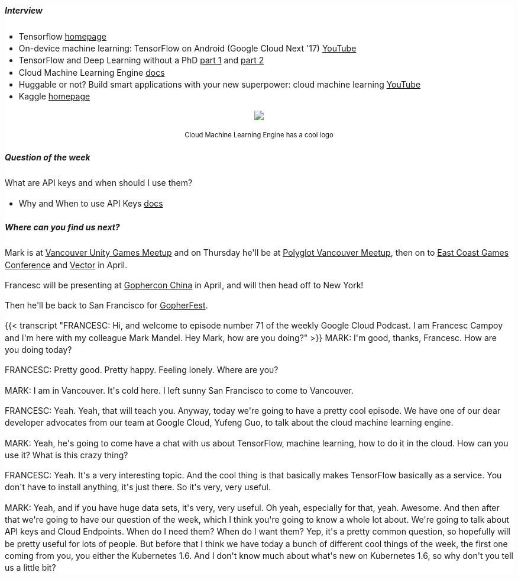##### Interview

- Tensorflow [homepage](https://www.tensorflow.org)
- On-device machine learning: TensorFlow on Android (Google Cloud Next '17) [YouTube](https://youtu.be/EnFyneRScQ8)
- TensorFlow and Deep Learning without a PhD [part 1](https://www.youtube.com/watch?v=u4alGiomYP4) and [part 2](https://www.youtube.com/watch?v=fTUwdXUFfI8)
- Cloud Machine Learning Engine [docs](https://cloud.google.com/ml-engine/docs/)
- Huggable or not? Build smart applications with your new superpower: cloud machine learning [YouTube](https://www.youtube.com/watch?v=Ja2hxBAwG_0)
- Kaggle [homepage](https://www.kaggle.com/)

<div style="text-align: center">
  <a href="https://cloud.google.com/ml-engine/"><img src="/images/icons/ml/Cloud-Machine-Learning.png" style="margin: auto;"></a>
   <p style="font-size:0.8em">Cloud Machine Learning Engine has a cool logo<p>
</div>

##### Question of the week

What are API keys and when should I use them?

- Why and When to use API Keys [docs](https://cloud.google.com/endpoints/docs/when-why-api-key)

##### Where can you find us next?

Mark is at [Vancouver Unity Games Meetup](https://www.meetup.com/UnityGames/events/238574781/) 
and on Thursday he'll be at [Polyglot Vancouver Meetup](https://www.meetup.com/PolyglotVancouver/events/238312555/), then on to [East Coast Games Conference](http://ecgconf.com/) and [Vector](http://vectorconf.com/) in April.

Francesc will be presenting at [Gophercon China](http://www.bagevent.com/event/357764) in April, and will then head off to New York!

Then he'll be back to San Francisco for [GopherFest](https://www.meetup.com/golangsf/events/238748981/).

{{< transcript "FRANCESC: Hi, and welcome to episode number 71 of the weekly Google Cloud Podcast. I am Francesc Campoy and I'm here with my colleague Mark Mandel. Hey Mark, how are you doing?" >}}
MARK: I'm good, thanks, Francesc. How are you doing today? 

FRANCESC: Pretty good. Pretty happy. Feeling lonely. Where are you? 

MARK: I am in Vancouver. It's cold here. I left sunny San Francisco to come to Vancouver. 

FRANCESC: Yeah. Yeah, that will teach you. Anyway, today we're going to have a pretty cool episode. We have one of our dear developer advocates from our team at Google Cloud, Yufeng Guo, to talk about the cloud machine learning engine. 

MARK: Yeah, he's going to come have a chat with us about TensorFlow, machine learning, how to do it in the cloud. How can you use it? What is this crazy thing? 

FRANCESC: Yeah. It's a very interesting topic. And the cool thing is that basically makes TensorFlow basically as a service. You don't have to install anything, it's just there. So it's very, very useful. 

MARK: Yeah, and if you have huge data sets, it's very, very useful. Oh yeah, especially for that, yeah. Awesome. And then after that we're going to have our question of the week, which I think you're going to know a whole lot about. We're going to talk about API keys and Cloud Endpoints. When do I need them? When do I want them? Yep, it's a pretty common question, so hopefully will be pretty useful for lots of people. But before that I think we have today a bunch of different cool things of the week, the first one coming from you, you either the Kubernetes 1.6. And I don't know much about what's new on Kubernetes 1.6, so why don't you tell us a little bit? 
